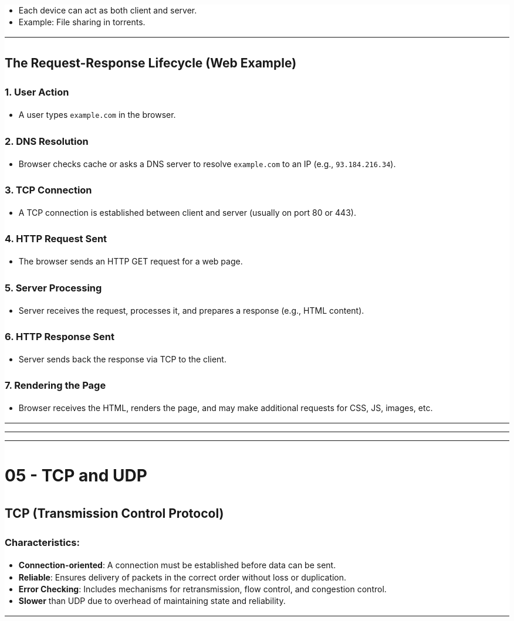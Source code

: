 - Each device can act as both client and server.
- Example: File sharing in torrents.

---

## The Request-Response Lifecycle (Web Example)

### 1. User Action

- A user types `example.com` in the browser.

### 2. DNS Resolution

- Browser checks cache or asks a DNS server to resolve `example.com` to an IP (e.g., `93.184.216.34`).

### 3. TCP Connection

- A TCP connection is established between client and server (usually on port 80 or 443).

### 4. HTTP Request Sent

- The browser sends an HTTP GET request for a web page.

### 5. Server Processing

- Server receives the request, processes it, and prepares a response (e.g., HTML content).

### 6. HTTP Response Sent

- Server sends back the response via TCP to the client.

### 7. Rendering the Page

- Browser receives the HTML, renders the page, and may make additional requests for CSS, JS, images, etc.

---

---

---

# 05 - TCP and UDP

## TCP (Transmission Control Protocol)

### Characteristics:

- **Connection-oriented**: A connection must be established before data can be sent.
- **Reliable**: Ensures delivery of packets in the correct order without loss or duplication.
- **Error Checking**: Includes mechanisms for retransmission, flow control, and congestion control.
- **Slower** than UDP due to overhead of maintaining state and reliability.

---